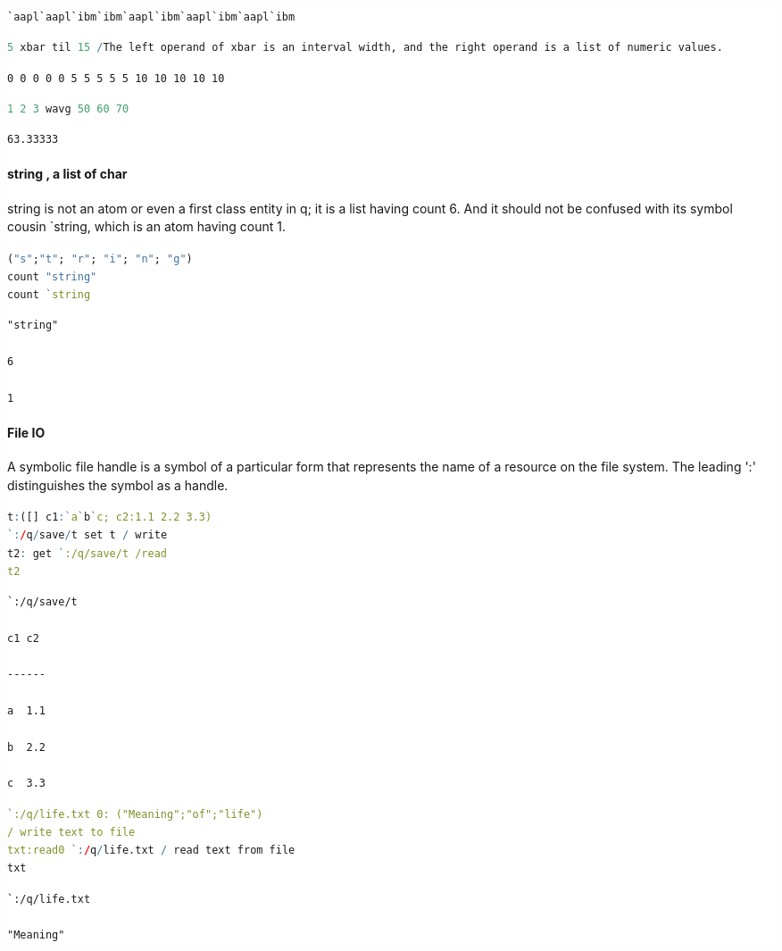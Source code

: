     `aapl`aapl`ibm`ibm`aapl`ibm`aapl`ibm`aapl`ibm

```q
5 xbar til 15 /The left operand of xbar is an interval width, and the right operand is a list of numeric values.
```
    0 0 0 0 0 5 5 5 5 5 10 10 10 10 10

```q
1 2 3 wavg 50 60 70
```
    63.33333

#### string , a list of char
string is not an atom or even a first class entity in q; it is a list having count 6. And it should not be confused with its symbol cousin `string, which is an atom having count 1.
```q
("s";"t"; "r"; "i"; "n"; "g")
count "string"
count `string
```
    "string"

    6

    1

#### File IO
A symbolic file handle is a symbol of a particular form that represents the name of a resource on the file system. The leading ':' distinguishes the symbol as a handle.
```q
t:([] c1:`a`b`c; c2:1.1 2.2 3.3)
`:/q/save/t set t / write 
t2: get `:/q/save/t /read
t2
```
    `:/q/save/t

    c1 c2 

    ------

    a  1.1

    b  2.2

    c  3.3

```q
`:/q/life.txt 0: ("Meaning";"of";"life") 
/ write text to file
txt:read0 `:/q/life.txt / read text from file
txt
```
    `:/q/life.txt

    "Meaning"
